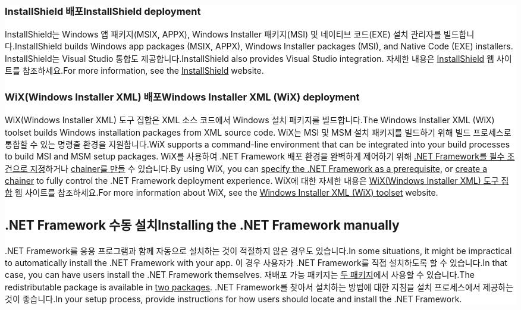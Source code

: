 ### <a name="installshield-deployment"></a><span data-ttu-id="bcd46-235">InstallShield 배포</span><span class="sxs-lookup"><span data-stu-id="bcd46-235">InstallShield deployment</span></span>

<span data-ttu-id="bcd46-236">InstallShield는 Windows 앱 패키지(MSIX, APPX), Windows Installer 패키지(MSI) 및 네이티브 코드(EXE) 설치 관리자를 빌드합니다.</span><span class="sxs-lookup"><span data-stu-id="bcd46-236">InstallShield builds Windows app packages (MSIX, APPX), Windows Installer packages (MSI), and Native Code (EXE) installers.</span></span> <span data-ttu-id="bcd46-237">InstallShield는 Visual Studio 통합도 제공합니다.</span><span class="sxs-lookup"><span data-stu-id="bcd46-237">InstallShield also provides Visual Studio integration.</span></span> <span data-ttu-id="bcd46-238">자세한 내용은 [InstallShield](https://www.flexerasoftware.com/install/products/installshield.html) 웹 사이트를 참조하세요.</span><span class="sxs-lookup"><span data-stu-id="bcd46-238">For more information, see the [InstallShield](https://www.flexerasoftware.com/install/products/installshield.html) website.</span></span>

<a name="wix"></a>

### <a name="windows-installer-xml-wix-deployment"></a><span data-ttu-id="bcd46-239">WiX(Windows Installer XML) 배포</span><span class="sxs-lookup"><span data-stu-id="bcd46-239">Windows Installer XML (WiX) deployment</span></span>

<span data-ttu-id="bcd46-240">WiX(Windows Installer XML) 도구 집합은 XML 소스 코드에서 Windows 설치 패키지를 빌드합니다.</span><span class="sxs-lookup"><span data-stu-id="bcd46-240">The Windows Installer XML (WiX) toolset builds Windows installation packages from XML source code.</span></span> <span data-ttu-id="bcd46-241">WiX는 MSI 및 MSM 설치 패키지를 빌드하기 위해 빌드 프로세스로 통합할 수 있는 명령줄 환경을 지원합니다.</span><span class="sxs-lookup"><span data-stu-id="bcd46-241">WiX supports a command-line environment that can be integrated into your build processes to build MSI and MSM setup packages.</span></span> <span data-ttu-id="bcd46-242">WiX를 사용하여 .NET Framework 배포 환경을 완벽하게 제어하기 위해 [.NET Framework를 필수 조건으로 지정](https://wixtoolset.org/documentation/manual/v3/howtos/redistributables_and_install_checks/install_dotnet.html)하거나 [chainer를 만들](https://wixtoolset.org/documentation/manual/v3/xsd/wix/exepackage.html) 수 있습니다.</span><span class="sxs-lookup"><span data-stu-id="bcd46-242">By using WiX, you can [specify the .NET Framework as a prerequisite](https://wixtoolset.org/documentation/manual/v3/howtos/redistributables_and_install_checks/install_dotnet.html), or [create a chainer](https://wixtoolset.org/documentation/manual/v3/xsd/wix/exepackage.html) to fully control the .NET Framework deployment experience.</span></span> <span data-ttu-id="bcd46-243">WiX에 대한 자세한 내용은 [WiX(Windows Installer XML) 도구 집합](https://wixtoolset.org/) 웹 사이트를 참조하세요.</span><span class="sxs-lookup"><span data-stu-id="bcd46-243">For more information about WiX, see the [Windows Installer XML (WiX) toolset](https://wixtoolset.org/) website.</span></span>

<a name="installing_manually"></a>

## <a name="installing-the-net-framework-manually"></a><span data-ttu-id="bcd46-244">.NET Framework 수동 설치</span><span class="sxs-lookup"><span data-stu-id="bcd46-244">Installing the .NET Framework manually</span></span>

<span data-ttu-id="bcd46-245">.NET Framework를 응용 프로그램과 함께 자동으로 설치하는 것이 적절하지 않은 경우도 있습니다.</span><span class="sxs-lookup"><span data-stu-id="bcd46-245">In some situations, it might be impractical to automatically install the .NET Framework with your app.</span></span> <span data-ttu-id="bcd46-246">이 경우 사용자가 .NET Framework를 직접 설치하도록 할 수 있습니다.</span><span class="sxs-lookup"><span data-stu-id="bcd46-246">In that case, you can have users install the .NET Framework themselves.</span></span> <span data-ttu-id="bcd46-247">재배포 가능 패키지는 [두 패키지](#redistributable-packages)에서 사용할 수 있습니다.</span><span class="sxs-lookup"><span data-stu-id="bcd46-247">The redistributable package is available in [two packages](#redistributable-packages).</span></span> <span data-ttu-id="bcd46-248">.NET Framework를 찾아서 설치하는 방법에 대한 지침을 설치 프로세스에서 제공하는 것이 좋습니다.</span><span class="sxs-lookup"><span data-stu-id="bcd46-248">In your setup process, provide instructions for how users should locate and install the .NET Framework.</span></span>
